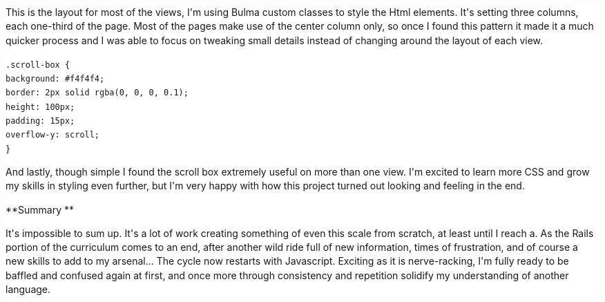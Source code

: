 This is the layout for most of the views, I'm using Bulma custom classes to style the Html elements. It's setting three columns, each one-third of the page. Most of the pages make use of the center column only, so once I found this pattern it made it a much quicker process and I was able to focus on tweaking small details instead of changing around the layout of each view. 

```
.scroll-box {
background: #f4f4f4;
border: 2px solid rgba(0, 0, 0, 0.1);
height: 100px;
padding: 15px;
overflow-y: scroll;
}
```

And lastly, though simple I found the scroll box extremely useful on more than one view. I'm excited to learn more CSS and grow my skills in styling even further, but I'm very happy with how this project turned out looking and feeling in the end. 

**Summary **

It's impossible to sum up. It's a lot of work creating something of even this scale from scratch, at least until I reach a.
As the Rails portion of the curriculum comes to an end, after another wild ride full of new information, times of frustration, and of course a new skills to add to my arsenal... The cycle now restarts with Javascript. Exciting as it is nerve-racking, I'm fully ready to be baffled and confused again at first, and once more through consistency and repetition solidify my understanding of another language. 

